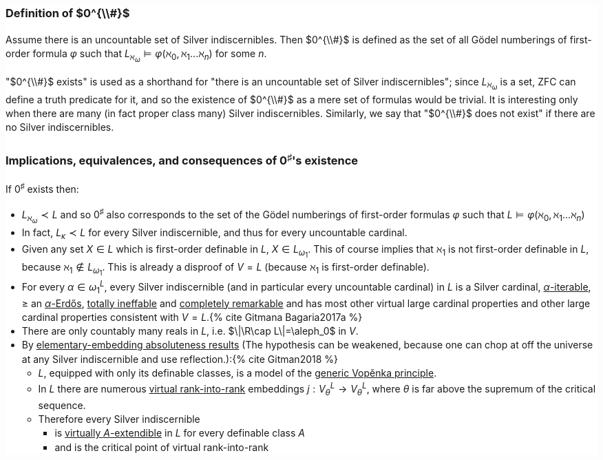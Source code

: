 ### Definition of $0^{\\#}$

Assume there is an uncountable set of Silver indiscernibles. Then
$0^{\\#}$ is defined as the set of all Gödel numberings of first-order
formula $\varphi$ such that
$L_{\aleph_{\omega}}\models\varphi(\aleph_0,\aleph_1...\aleph_n)$
for some $n$.

"$0^{\\#}$ exists" is used as a shorthand for "there is an uncountable
set of Silver indiscernibles"; since $L_{\aleph_\omega}$ is a set,
$\text{ZFC}$ can define a truth predicate for it, and so the existence
of $0^{\\#}$ as a mere set of formulas would be trivial. It is
interesting only when there are many (in fact proper class many) Silver
indiscernibles. Similarly, we say that "$0^{\\#}$ does not exist" if
there are no Silver indiscernibles.

### Implications, equivalences, and consequences of $0^♯$'s existence

If $0^♯$ exists then:

-   $L_{\aleph_\omega}\prec L$ and so $0^♯$ also corresponds to the
    set of the Gödel numberings of first-order formulas $\varphi$ such
    that $L\models\varphi(\aleph_0,\aleph_1...\aleph_n)$
-   In fact, $L_\kappa\prec L$ for every Silver indiscernible, and
    thus for every uncountable cardinal.
-   Given any set $X\in L$ which is first-order definable in $L$,
    $X\in L_{\omega_1}$. This of course implies that $\aleph_1$ is
    not first-order definable in $L$, because $\aleph_1\not\in
    L_{\omega_1}$. This is already a disproof of $V=L$ (because
    $\aleph_1$ is first-order definable).
-   For every $\alpha\in\omega_1^L$, every Silver indiscernible (and
    in particular every uncountable cardinal) in $L$ is a Silver
    cardinal,
    [$\alpha$-iterable](Ramsey#iterable "Ramsey"),
    $\geq$ an
    [$\alpha$-Erdős](Erdos "Erdos"),
    [totally
    ineffable](Ineffable "Ineffable")
    and
    <a href="Completely_remarkable" class="mw-redirect" title="Completely remarkable">completely remarkable</a>
    and has most other virtual large cardinal properties and other large
    cardinal properties consistent with
    $V=L$.{% cite Gitmana Bagaria2017a %}
-   There are only countably many reals in $L$, i.e. $\|\R\cap
    L\|=\aleph_0$ in $V$.
-   By [elementary-embedding absoluteness
    results](Elementary_embedding#Absoluteness "Elementary embedding")
    (The hypothesis can be weakened, because one can chop at off the
    universe at any Silver indiscernible and use
    reflection.):{% cite Gitman2018 %}
    -   $L$, equipped with only its definable classes, is a model of the
        <a href="Generic_Vop%C4%9Bnka%27s_Principle" class="mw-redirect" title="Generic Vopěnka&#39;s Principle">generic Vopěnka principle</a>.
    -   In $L$ there are numerous [virtual
        rank-into-rank](Rank_into_rank#Virtually_rank-into-rank "Rank into rank")
        embeddings $j : V_θ^L → V_θ^L$, where $θ$ is far above the
        supremum of the critical sequence.
    -   Therefore every Silver indiscernible
        -   is [virtually
            $A$-extendible](Extendible#Virtually_extendible_cardinals "Extendible")
            in $L$ for every definable class $A$
        -   and is the critical point of virtual rank-into-rank